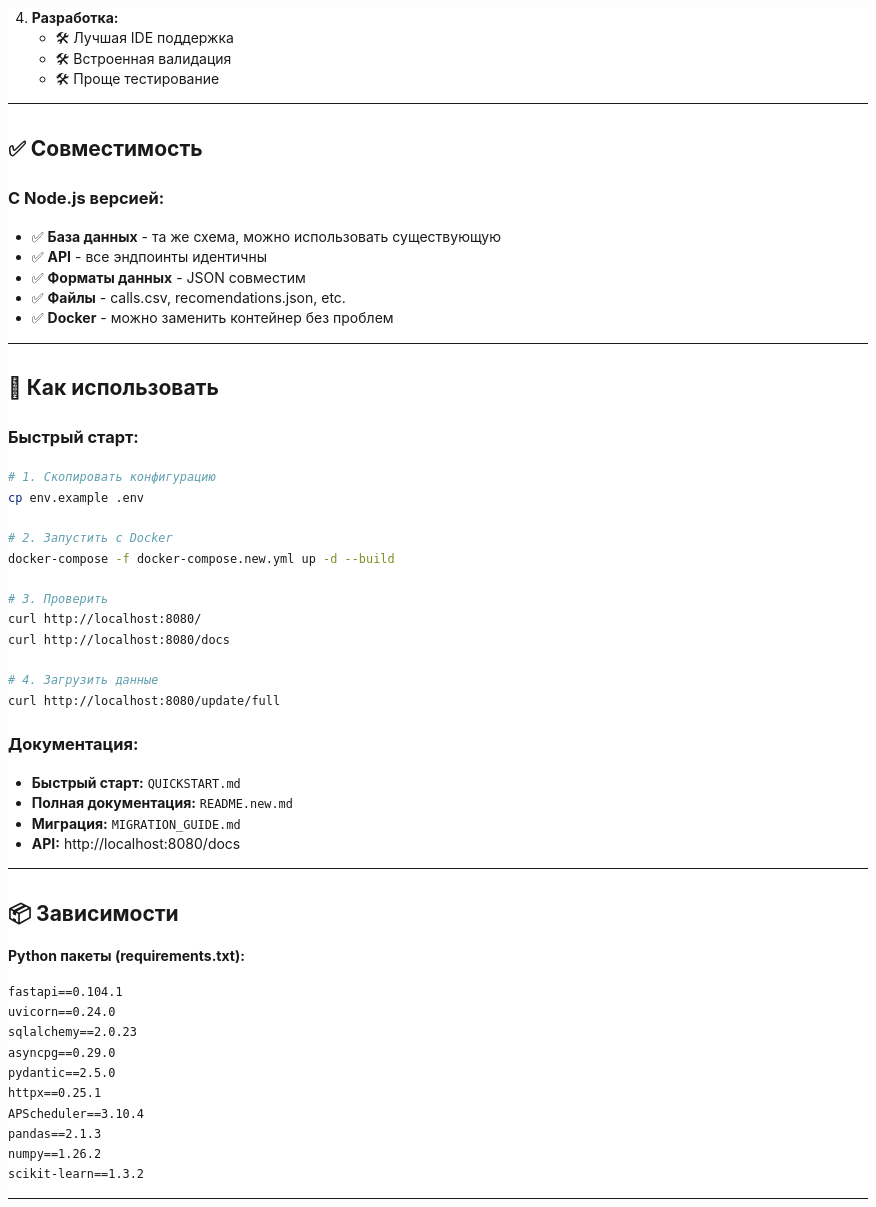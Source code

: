 4. **Разработка:**
   - 🛠️ Лучшая IDE поддержка
   - 🛠️ Встроенная валидация
   - 🛠️ Проще тестирование

---

## ✅ Совместимость

### С Node.js версией:

- ✅ **База данных** - та же схема, можно использовать существующую
- ✅ **API** - все эндпоинты идентичны
- ✅ **Форматы данных** - JSON совместим
- ✅ **Файлы** - calls.csv, recomendations.json, etc.
- ✅ **Docker** - можно заменить контейнер без проблем

---

## 🎯 Как использовать

### Быстрый старт:

```bash
# 1. Скопировать конфигурацию
cp env.example .env

# 2. Запустить с Docker
docker-compose -f docker-compose.new.yml up -d --build

# 3. Проверить
curl http://localhost:8080/
curl http://localhost:8080/docs

# 4. Загрузить данные
curl http://localhost:8080/update/full
```

### Документация:

- **Быстрый старт:** `QUICKSTART.md`
- **Полная документация:** `README.new.md`
- **Миграция:** `MIGRATION_GUIDE.md`
- **API:** http://localhost:8080/docs

---

## 📦 Зависимости

**Python пакеты (requirements.txt):**
```
fastapi==0.104.1
uvicorn==0.24.0
sqlalchemy==2.0.23
asyncpg==0.29.0
pydantic==2.5.0
httpx==0.25.1
APScheduler==3.10.4
pandas==2.1.3
numpy==1.26.2
scikit-learn==1.3.2
```

---